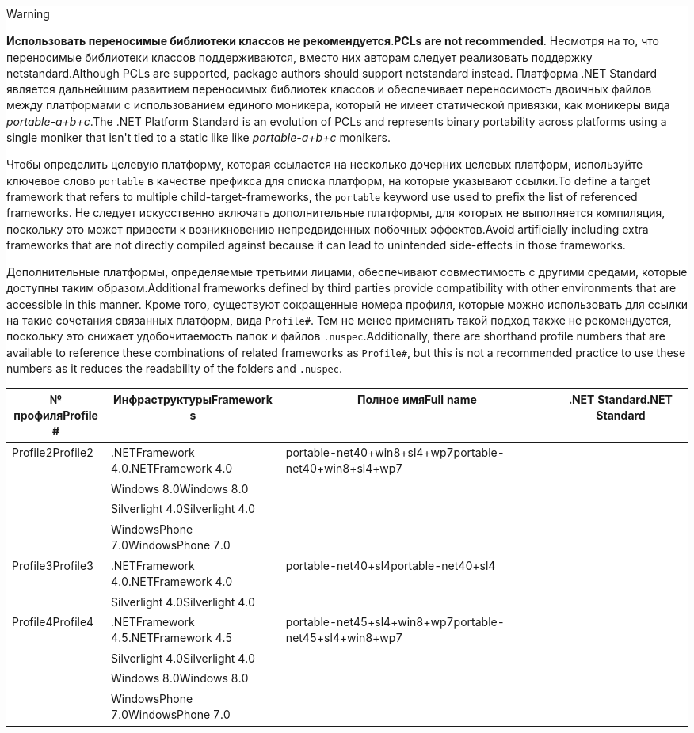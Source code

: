> [!Warning]
> <span data-ttu-id="23c89-229">**Использовать переносимые библиотеки классов не рекомендуется**.</span><span class="sxs-lookup"><span data-stu-id="23c89-229">**PCLs are not recommended**.</span></span> <span data-ttu-id="23c89-230">Несмотря на то, что переносимые библиотеки классов поддерживаются, вместо них авторам следует реализовать поддержку netstandard.</span><span class="sxs-lookup"><span data-stu-id="23c89-230">Although PCLs are supported, package authors should support netstandard instead.</span></span> <span data-ttu-id="23c89-231">Платформа .NET Standard является дальнейшим развитием переносимых библиотек классов и обеспечивает переносимость двоичных файлов между платформами с использованием единого моникера, который не имеет статической привязки, как моникеры вида *portable-a+b+c*.</span><span class="sxs-lookup"><span data-stu-id="23c89-231">The .NET Platform Standard is an evolution of PCLs and represents binary portability across platforms using a single moniker that isn't tied to a static like like *portable-a+b+c* monikers.</span></span>

<span data-ttu-id="23c89-232">Чтобы определить целевую платформу, которая ссылается на несколько дочерних целевых платформ, используйте ключевое слово `portable` в качестве префикса для списка платформ, на которые указывают ссылки.</span><span class="sxs-lookup"><span data-stu-id="23c89-232">To define a target framework that refers to multiple child-target-frameworks, the `portable` keyword use used to prefix the list of referenced frameworks.</span></span> <span data-ttu-id="23c89-233">Не следует искусственно включать дополнительные платформы, для которых не выполняется компиляция, поскольку это может привести к возникновению непредвиденных побочных эффектов.</span><span class="sxs-lookup"><span data-stu-id="23c89-233">Avoid artificially including extra frameworks that are not directly compiled against because it can lead to unintended side-effects in those frameworks.</span></span>

<span data-ttu-id="23c89-234">Дополнительные платформы, определяемые третьими лицами, обеспечивают совместимость с другими средами, которые доступны таким образом.</span><span class="sxs-lookup"><span data-stu-id="23c89-234">Additional frameworks defined by third parties provide compatibility with other environments that are accessible in this manner.</span></span> <span data-ttu-id="23c89-235">Кроме того, существуют сокращенные номера профиля, которые можно использовать для ссылки на такие сочетания связанных платформ, вида `Profile#`. Тем не менее применять такой подход также не рекомендуется, поскольку это снижает удобочитаемость папок и файлов `.nuspec`.</span><span class="sxs-lookup"><span data-stu-id="23c89-235">Additionally, there are shorthand profile numbers that are available to reference these combinations of related frameworks as `Profile#`, but this is not a recommended practice to use these numbers as it reduces the readability of the folders and `.nuspec`.</span></span>

| <span data-ttu-id="23c89-236">№ профиля</span><span class="sxs-lookup"><span data-stu-id="23c89-236">Profile #</span></span> | <span data-ttu-id="23c89-237">Инфраструктуры</span><span class="sxs-lookup"><span data-stu-id="23c89-237">Frameworks</span></span> | <span data-ttu-id="23c89-238">Полное имя</span><span class="sxs-lookup"><span data-stu-id="23c89-238">Full name</span></span> | <span data-ttu-id="23c89-239">.NET Standard</span><span class="sxs-lookup"><span data-stu-id="23c89-239">.NET Standard</span></span> |
 --- | --- | --- | ---
 <span data-ttu-id="23c89-240">Profile2</span><span class="sxs-lookup"><span data-stu-id="23c89-240">Profile2</span></span> | <span data-ttu-id="23c89-241">.NETFramework 4.0</span><span class="sxs-lookup"><span data-stu-id="23c89-241">.NETFramework 4.0</span></span> | <span data-ttu-id="23c89-242">portable-net40+win8+sl4+wp7</span><span class="sxs-lookup"><span data-stu-id="23c89-242">portable-net40+win8+sl4+wp7</span></span> |
 | | <span data-ttu-id="23c89-243">Windows 8.0</span><span class="sxs-lookup"><span data-stu-id="23c89-243">Windows 8.0</span></span> | |
 | | <span data-ttu-id="23c89-244">Silverlight 4.0</span><span class="sxs-lookup"><span data-stu-id="23c89-244">Silverlight 4.0</span></span> |
 | | <span data-ttu-id="23c89-245">WindowsPhone 7.0</span><span class="sxs-lookup"><span data-stu-id="23c89-245">WindowsPhone 7.0</span></span>|
 <span data-ttu-id="23c89-246">Profile3</span><span class="sxs-lookup"><span data-stu-id="23c89-246">Profile3</span></span> | <span data-ttu-id="23c89-247">.NETFramework 4.0</span><span class="sxs-lookup"><span data-stu-id="23c89-247">.NETFramework 4.0</span></span> | <span data-ttu-id="23c89-248">portable-net40+sl4</span><span class="sxs-lookup"><span data-stu-id="23c89-248">portable-net40+sl4</span></span>
 | | <span data-ttu-id="23c89-249">Silverlight 4.0</span><span class="sxs-lookup"><span data-stu-id="23c89-249">Silverlight 4.0</span></span> |
 <span data-ttu-id="23c89-250">Profile4</span><span class="sxs-lookup"><span data-stu-id="23c89-250">Profile4</span></span> | <span data-ttu-id="23c89-251">.NETFramework 4.5</span><span class="sxs-lookup"><span data-stu-id="23c89-251">.NETFramework 4.5</span></span> | <span data-ttu-id="23c89-252">portable-net45+sl4+win8+wp7</span><span class="sxs-lookup"><span data-stu-id="23c89-252">portable-net45+sl4+win8+wp7</span></span>
 | | <span data-ttu-id="23c89-253">Silverlight 4.0</span><span class="sxs-lookup"><span data-stu-id="23c89-253">Silverlight 4.0</span></span> |
 | | <span data-ttu-id="23c89-254">Windows 8.0</span><span class="sxs-lookup"><span data-stu-id="23c89-254">Windows 8.0</span></span> |
 | | <span data-ttu-id="23c89-255">WindowsPhone 7.0</span><span class="sxs-lookup"><span data-stu-id="23c89-255">WindowsPhone 7.0</span></span> |